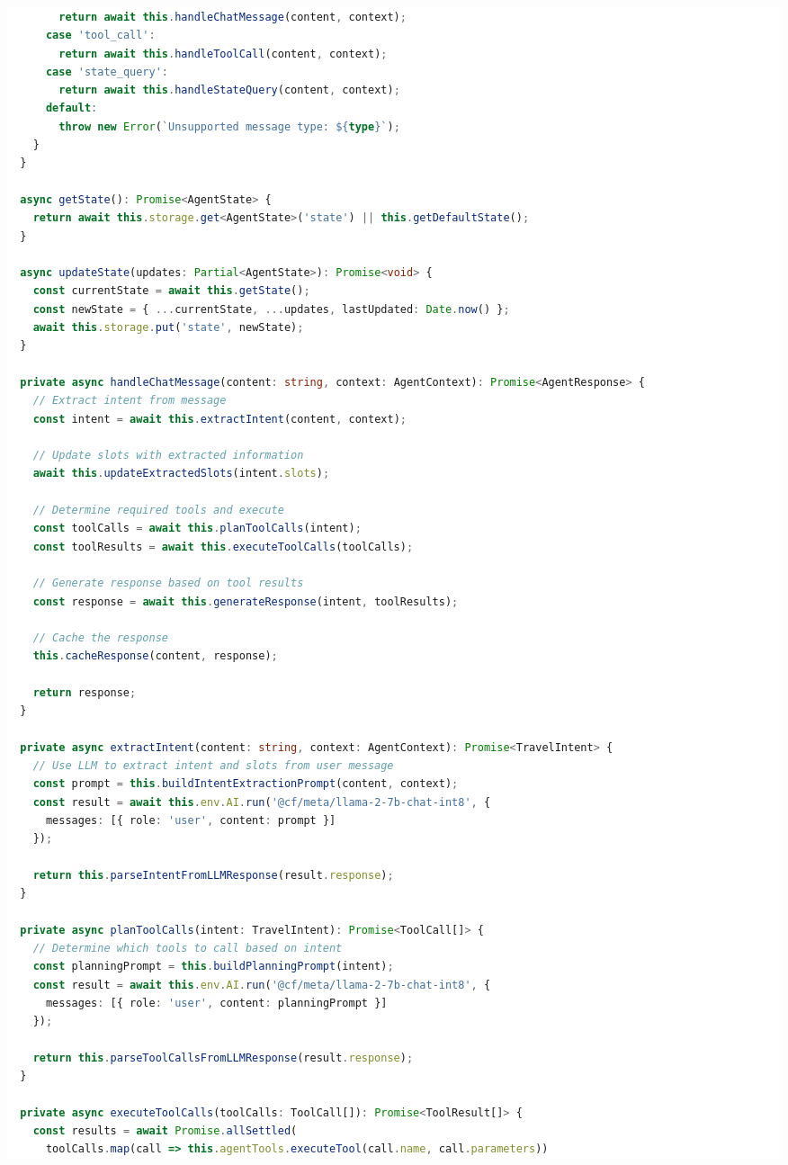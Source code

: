 ```typescript
        return await this.handleChatMessage(content, context);
      case 'tool_call':
        return await this.handleToolCall(content, context);
      case 'state_query':
        return await this.handleStateQuery(content, context);
      default:
        throw new Error(`Unsupported message type: ${type}`);
    }
  }

  async getState(): Promise<AgentState> {
    return await this.storage.get<AgentState>('state') || this.getDefaultState();
  }

  async updateState(updates: Partial<AgentState>): Promise<void> {
    const currentState = await this.getState();
    const newState = { ...currentState, ...updates, lastUpdated: Date.now() };
    await this.storage.put('state', newState);
  }

  private async handleChatMessage(content: string, context: AgentContext): Promise<AgentResponse> {
    // Extract intent from message
    const intent = await this.extractIntent(content, context);

    // Update slots with extracted information
    await this.updateExtractedSlots(intent.slots);

    // Determine required tools and execute
    const toolCalls = await this.planToolCalls(intent);
    const toolResults = await this.executeToolCalls(toolCalls);

    // Generate response based on tool results
    const response = await this.generateResponse(intent, toolResults);

    // Cache the response
    this.cacheResponse(content, response);

    return response;
  }

  private async extractIntent(content: string, context: AgentContext): Promise<TravelIntent> {
    // Use LLM to extract intent and slots from user message
    const prompt = this.buildIntentExtractionPrompt(content, context);
    const result = await this.env.AI.run('@cf/meta/llama-2-7b-chat-int8', {
      messages: [{ role: 'user', content: prompt }]
    });

    return this.parseIntentFromLLMResponse(result.response);
  }

  private async planToolCalls(intent: TravelIntent): Promise<ToolCall[]> {
    // Determine which tools to call based on intent
    const planningPrompt = this.buildPlanningPrompt(intent);
    const result = await this.env.AI.run('@cf/meta/llama-2-7b-chat-int8', {
      messages: [{ role: 'user', content: planningPrompt }]
    });

    return this.parseToolCallsFromLLMResponse(result.response);
  }

  private async executeToolCalls(toolCalls: ToolCall[]): Promise<ToolResult[]> {
    const results = await Promise.allSettled(
      toolCalls.map(call => this.agentTools.executeTool(call.name, call.parameters))
```